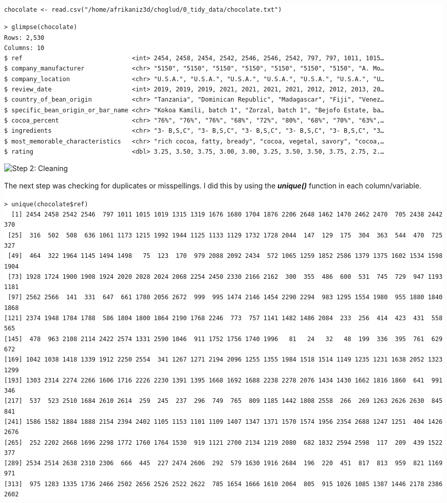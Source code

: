 ```{r}  
chocolate <- read.csv("/home/afrikaniz3d/choglud/0_tidy_data/chocolate.txt")
```


```{r}  
> glimpse(chocolate)
Rows: 2,530
Columns: 10
$ ref                              <int> 2454, 2458, 2454, 2542, 2546, 2546, 2542, 797, 797, 1011, 1015…
$ company_manufacturer             <chr> "5150", "5150", "5150", "5150", "5150", "5150", "5150", "A. Mo…
$ company_location                 <chr> "U.S.A.", "U.S.A.", "U.S.A.", "U.S.A.", "U.S.A.", "U.S.A.", "U…
$ review_date                      <int> 2019, 2019, 2019, 2021, 2021, 2021, 2021, 2012, 2012, 2013, 20…
$ country_of_bean_origin           <chr> "Tanzania", "Dominican Republic", "Madagascar", "Fiji", "Venez…
$ specific_bean_origin_or_bar_name <chr> "Kokoa Kamili, batch 1", "Zorzal, batch 1", "Bejofo Estate, ba…
$ cocoa_percent                    <chr> "76%", "76%", "76%", "68%", "72%", "80%", "68%", "70%", "63%",…
$ ingredients                      <chr> "3- B,S,C", "3- B,S,C", "3- B,S,C", "3- B,S,C", "3- B,S,C", "3…
$ most_memorable_characteristics   <chr> "rich cocoa, fatty, bready", "cocoa, vegetal, savory", "cocoa,…
$ rating                           <dbl> 3.25, 3.50, 3.75, 3.00, 3.00, 3.25, 3.50, 3.50, 3.75, 2.75, 2.…  
```  

![Step 2: Cleaning][3]

The next step was checking for duplicates or misspellings. I did this by using the ***unique()*** function in each column/variable.  

```{r}
> unique(chocolate$ref)
  [1] 2454 2458 2542 2546  797 1011 1015 1019 1315 1319 1676 1680 1704 1876 2206 2648 1462 1470 2462 2470  705 2438 2442  370
 [25]  316  502  508  636 1061 1173 1215 1992 1944 1125 1133 1129 1732 1728 2044  147  129  175  304  363  544  470  725  327
 [49]  464  322 1964 1145 1494 1498   75  123  170  979 2088 2092 2434  572 1065 1259 1852 2586 1379 1375 1602 1534 1598 1904
 [73] 1928 1724 1900 1908 1924 2020 2028 2024 2068 2254 2450 2330 2166 2162  300  355  486  600  531  745  729  947 1193 1181
 [97] 2562 2566  141  331  647  661 1780 2056 2672  999  995 1474 2146 1454 2290 2294  983 1295 1554 1980  955 1880 1840 1868
[121] 2374 1948 1784 1788  586 1804 1800 1864 2190 1768 2246  773  757 1141 1482 1486 2084  233  256  414  423  431  558  565
[145]  478  963 2108 2114 2422 2574 1331 2590 1046  911 1752 1756 1740 1996   81   24   32   48  199  336  395  761  629  672
[169] 1042 1038 1418 1339 1912 2250 2554  341 1267 1271 2194 2096 1255 1355 1984 1518 1514 1149 1235 1231 1638 2052 1323 1299
[193] 1303 2314 2274 2266 1606 1716 2226 2230 1391 1395 1668 1692 1688 2238 2278 2076 1434 1430 1662 1816 1860  641  991  346
[217]  537  523 2510 1684 2610 2614  259  245  237  296  749  765  809 1185 1442 1808 2558  266  269 1263 2626 2630  845  841
[241] 1586 1582 1884 1888 2154 2394 2402 1105 1153 1101 1109 1407 1347 1371 1570 1574 1956 2354 2688 1247 1251  404 1426 2676
[265]  252 2202 2668 1696 2298 1772 1760 1764 1530  919 1121 2700 2134 1219 2080  682 1832 2594 2598  117  209  439 1522  377
[289] 2534 2514 2638 2310 2306  666  445  227 2474 2606  292  579 1630 1916 2684  196  220  451  817  813  959  821 1169  971
[313]  975 1283 1335 1736 2466 2502 2656 2526 2522 2622  785 1654 1666 1610 2064  805  915 1026 1085 1387 1446 2178 2386 2602
```

[1]: /img/portfolio/W8/w8001.webp
[2]: /img/portfolio/W8/w8002.webp
[3]: /img/portfolio/W8/w8003.webp
[4]: /img/portfolio/W8/w8004.webp
[5]: /img/portfolio/W8/w8005.webp
[6]: /img/portfolio/W8/w8006.webp
[7]: /img/portfolio/W8/w8007.webp
[8]: /img/portfolio/W8/w8008.webp
[9]: /img/portfolio/W8/w8009.webp
[10]: /img/portfolio/W8/w8010.webp
[11]: /img/portfolio/W8/w8011.webp
[12]: /img/portfolio/W8/w8012.webp